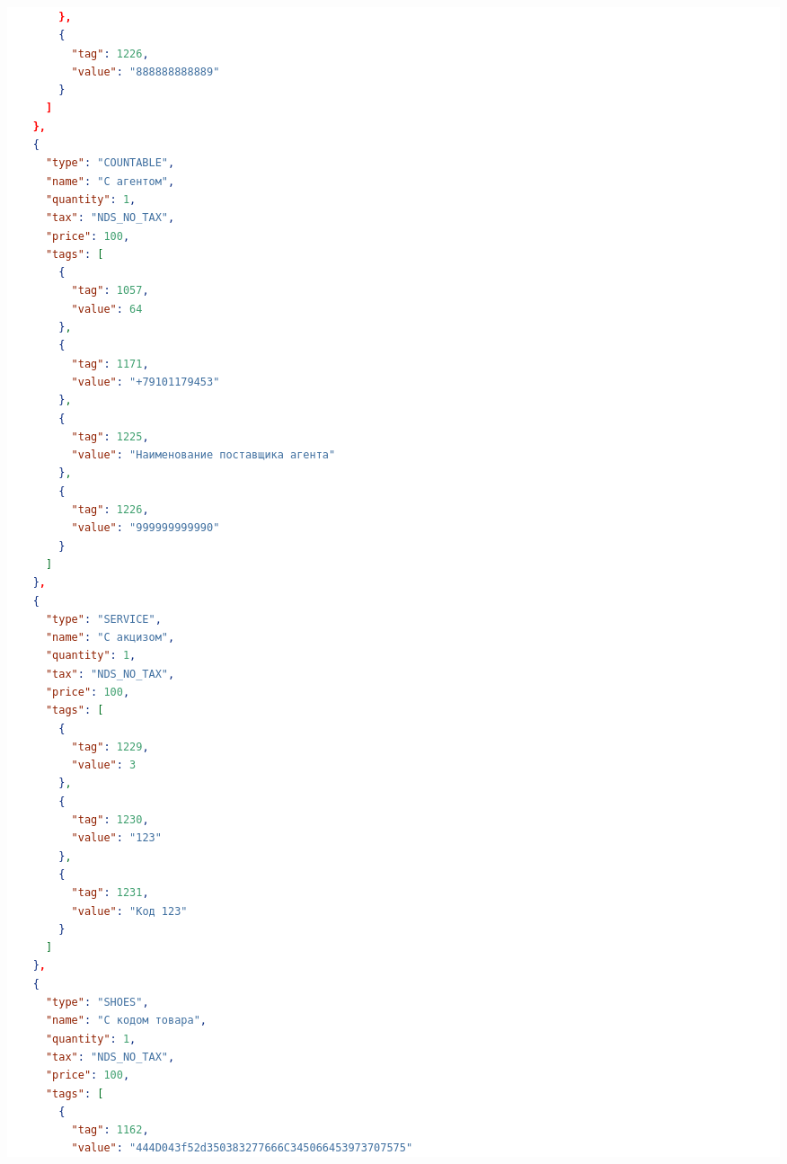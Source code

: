 ```json
        },
        {
          "tag": 1226,
          "value": "888888888889"
        }
      ]
    },
    {
      "type": "COUNTABLE",
      "name": "С агентом",
      "quantity": 1,
      "tax": "NDS_NO_TAX",
      "price": 100,
      "tags": [
        {
          "tag": 1057,
          "value": 64
        },
        {
          "tag": 1171,
          "value": "+79101179453"
        },
        {
          "tag": 1225,
          "value": "Наименование поставщика агента"
        },
        {
          "tag": 1226,
          "value": "999999999990"
        }
      ]
    },
    {
      "type": "SERVICE",
      "name": "С акцизом",
      "quantity": 1,
      "tax": "NDS_NO_TAX",
      "price": 100,
      "tags": [
        {
          "tag": 1229,
          "value": 3
        },
        {
          "tag": 1230,
          "value": "123"
        },
        {
          "tag": 1231,
          "value": "Код 123"
        }
      ]
    },
    {
      "type": "SHOES",
      "name": "С кодом товара",
      "quantity": 1,
      "tax": "NDS_NO_TAX",
      "price": 100,
      "tags": [
        {
          "tag": 1162,
          "value": "444D043f52d350383277666C345066453973707575"
```
